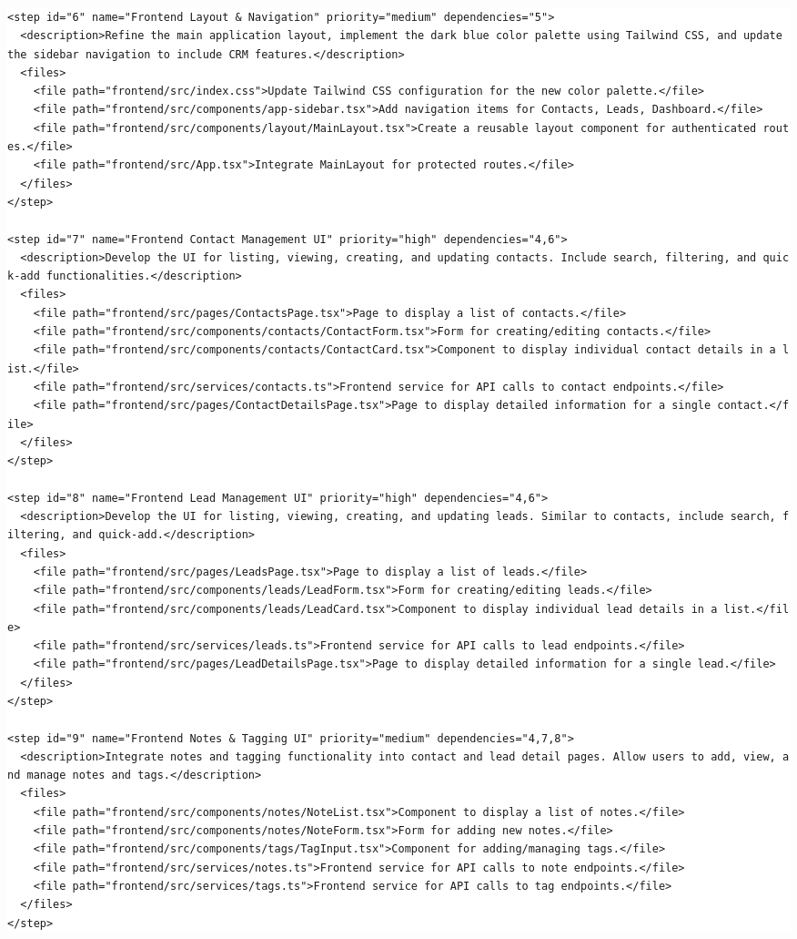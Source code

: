     <step id="6" name="Frontend Layout & Navigation" priority="medium" dependencies="5">
      <description>Refine the main application layout, implement the dark blue color palette using Tailwind CSS, and update the sidebar navigation to include CRM features.</description>
      <files>
        <file path="frontend/src/index.css">Update Tailwind CSS configuration for the new color palette.</file>
        <file path="frontend/src/components/app-sidebar.tsx">Add navigation items for Contacts, Leads, Dashboard.</file>
        <file path="frontend/src/components/layout/MainLayout.tsx">Create a reusable layout component for authenticated routes.</file>
        <file path="frontend/src/App.tsx">Integrate MainLayout for protected routes.</file>
      </files>
    </step>

    <step id="7" name="Frontend Contact Management UI" priority="high" dependencies="4,6">
      <description>Develop the UI for listing, viewing, creating, and updating contacts. Include search, filtering, and quick-add functionalities.</description>
      <files>
        <file path="frontend/src/pages/ContactsPage.tsx">Page to display a list of contacts.</file>
        <file path="frontend/src/components/contacts/ContactForm.tsx">Form for creating/editing contacts.</file>
        <file path="frontend/src/components/contacts/ContactCard.tsx">Component to display individual contact details in a list.</file>
        <file path="frontend/src/services/contacts.ts">Frontend service for API calls to contact endpoints.</file>
        <file path="frontend/src/pages/ContactDetailsPage.tsx">Page to display detailed information for a single contact.</file>
      </files>
    </step>

    <step id="8" name="Frontend Lead Management UI" priority="high" dependencies="4,6">
      <description>Develop the UI for listing, viewing, creating, and updating leads. Similar to contacts, include search, filtering, and quick-add.</description>
      <files>
        <file path="frontend/src/pages/LeadsPage.tsx">Page to display a list of leads.</file>
        <file path="frontend/src/components/leads/LeadForm.tsx">Form for creating/editing leads.</file>
        <file path="frontend/src/components/leads/LeadCard.tsx">Component to display individual lead details in a list.</file>
        <file path="frontend/src/services/leads.ts">Frontend service for API calls to lead endpoints.</file>
        <file path="frontend/src/pages/LeadDetailsPage.tsx">Page to display detailed information for a single lead.</file>
      </files>
    </step>

    <step id="9" name="Frontend Notes & Tagging UI" priority="medium" dependencies="4,7,8">
      <description>Integrate notes and tagging functionality into contact and lead detail pages. Allow users to add, view, and manage notes and tags.</description>
      <files>
        <file path="frontend/src/components/notes/NoteList.tsx">Component to display a list of notes.</file>
        <file path="frontend/src/components/notes/NoteForm.tsx">Form for adding new notes.</file>
        <file path="frontend/src/components/tags/TagInput.tsx">Component for adding/managing tags.</file>
        <file path="frontend/src/services/notes.ts">Frontend service for API calls to note endpoints.</file>
        <file path="frontend/src/services/tags.ts">Frontend service for API calls to tag endpoints.</file>
      </files>
    </step>
